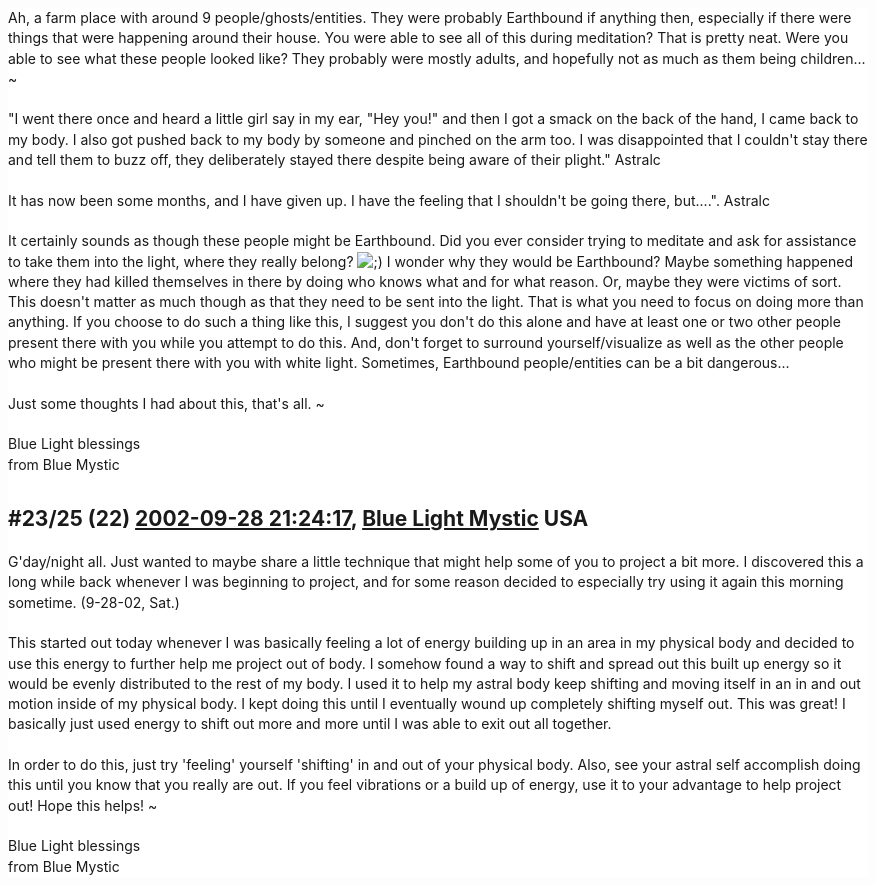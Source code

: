 Ah, a farm place with around 9 people/ghosts/entities. They were probably Earthbound if anything then, especially if there were things that were happening around their house. You were able to see all of this during meditation? That is pretty neat. Were you able to see what these people looked like? They probably were mostly adults, and hopefully not as much as them being children... ~
<br>
<br>
"I went there once and heard a little girl say in my ear, "Hey you!" and then I got a smack on the back of the hand, I came back to my body. I also got pushed back to my body by someone and pinched on the arm too. I was disappointed that I couldn't stay there and tell them to buzz off, they deliberately stayed there despite being aware of their plight." Astralc
<br>
<br>
It has now been some months, and I have given up. I have the feeling that I shouldn't be going there, but....". Astralc
<br>
<br>
It certainly sounds as though these people might be Earthbound. Did you ever consider trying to meditate and ask for assistance to take them into the light, where they really belong?
<img alt=";)" class="smiley" src="https://www.astralpulse.com/forums/Smileys/fugue/wink.png" title="Wink"/>
I wonder why they would be Earthbound? Maybe something happened where they had killed themselves in there by doing who knows what and for what reason. Or, maybe they were victims of sort. This doesn't matter as much though as that they need to be sent into the light. That is what you need to focus on doing more than anything. If you choose to do such a thing like this, I suggest you don't do this alone and have at least one or two other people present there with you while you attempt to do this. And, don't forget to surround yourself/visualize as well as the other people who might be present there with you with white light. Sometimes, Earthbound people/entities can be a bit dangerous...
<br>
<br>
Just some thoughts I had about this, that's all. ~
<br>
<br>
Blue Light blessings
<br>
from Blue Mystic
</section>

## \#23/25 (22) [2002-09-28 21:24:17](https://www.astralpulse.com/forums/index.php?msg=13428), [Blue Light Mystic](https://www.astralpulse.com/forums/profile/?u=123) USA ##
<section>
G'day/night all. Just wanted to maybe share a little technique that might help some of you to project a bit more. I discovered this a long while back whenever I was beginning to project, and for some reason decided to especially try using it again this morning sometime. (9-28-02, Sat.)
<br>
<br>
This started out today whenever I was basically feeling a lot of energy building up in an area in my physical body and decided to use this energy to further help me project out of body. I somehow found a way to shift and spread out this built up energy so it would be evenly distributed to the rest of my body. I used it to help my astral body keep shifting and moving itself in an in and out motion inside of my physical body. I kept doing this until I eventually wound up completely shifting myself out. This was great! I basically just used energy to shift out more and more until I was able to exit out all together.
<br>
<br>
In order to do this, just try 'feeling' yourself 'shifting' in and out of your physical body. Also, see your astral self accomplish doing this until you know that you really are out. If you feel vibrations or a build up of energy, use it to your advantage to help project out! Hope this helps! ~
<br>
<br>
Blue Light blessings
<br>
from Blue Mystic